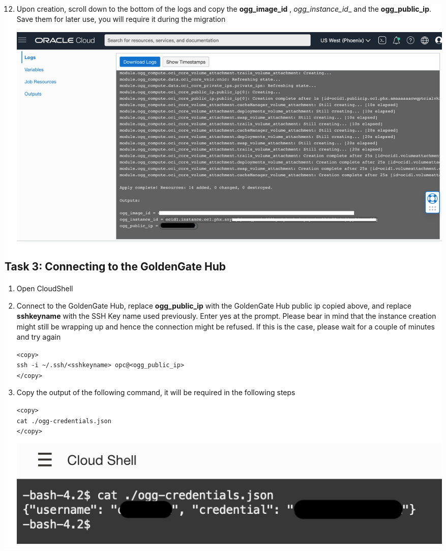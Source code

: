 12. Upon creation, scroll down to the bottom of the logs and copy the __ogg\_image\_id__ , __ogg\_instance_\_id__ and the __ogg\_public\_ip__. Save them for later use, you will require it during the migration

    ![Screenshot of Oracle GoldenGate Image Creation Logs](./images/ogg-copy-ocid.png " ")

## Task 3: Connecting to the GoldenGate Hub

1. Open CloudShell

2. Connect to the GoldenGate Hub, replace __ogg\_public\_ip__ with the GoldenGate Hub public ip copied above, and replace __sshkeyname__ with the SSH Key name used previously. Enter yes at the prompt. Please bear in mind that the instance creation might still be wrapping up and hence the connection might be refused. If this is the case, please wait for a couple of minutes and try again

    ```
    <copy>
    ssh -i ~/.ssh/<sshkeyname> opc@<ogg_public_ip>
    </copy>
    ```

3. Copy the output of the following command, it will be required in the following steps
    
    ```
    <copy>
    cat ./ogg-credentials.json
    </copy>
    ```

    ![Screenshot of Cloud Shell OGG Credentials](./images/ogg-cat-credentials.png " ")
